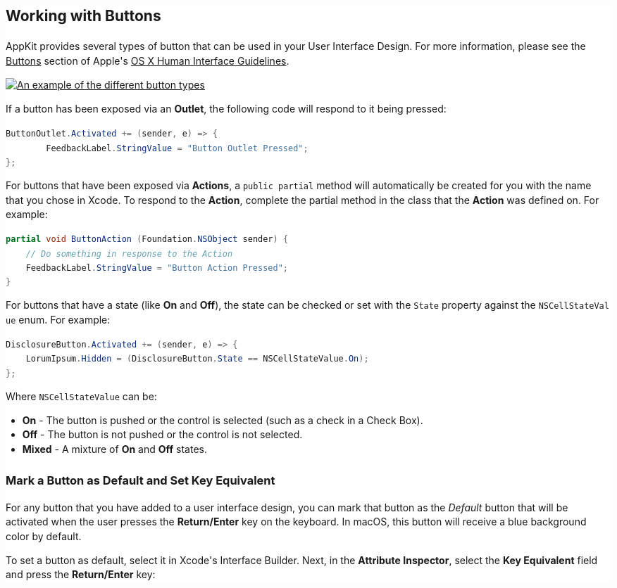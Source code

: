 <a name="Working_with_Buttons" />

## Working with Buttons

AppKit provides several types of button that can be used in your User Interface Design. For more information, please see the [Buttons](https://developer.apple.com/library/mac/documentation/UserExperience/Conceptual/OSXHIGuidelines/ControlsButtons.html#//apple_ref/doc/uid/20000957-CH48-SW1) section of Apple's [OS X Human Interface Guidelines](https://developer.apple.com/library/mac/documentation/UserExperience/Conceptual/OSXHIGuidelines/). 

[![](standard-controls-images/buttons01.png "An example of the different button types")](standard-controls-images/buttons01.png#lightbox)

If a button has been exposed via an **Outlet**, the following code will respond to it being pressed:

```csharp
ButtonOutlet.Activated += (sender, e) => {
		FeedbackLabel.StringValue = "Button Outlet Pressed";
};
```

For buttons that have been exposed via **Actions**, a `public partial` method will automatically be created for you with the name that you chose in Xcode. To respond to the **Action**, complete the partial method in the class that the **Action** was defined on. For example:

```csharp
partial void ButtonAction (Foundation.NSObject sender) {
	// Do something in response to the Action
	FeedbackLabel.StringValue = "Button Action Pressed";
}
```

For buttons that have a state (like **On** and **Off**), the state can be checked or set with the `State` property against the `NSCellStateValue` enum. For example:

```csharp
DisclosureButton.Activated += (sender, e) => {
	LorumIpsum.Hidden = (DisclosureButton.State == NSCellStateValue.On);
};
```

Where `NSCellStateValue` can be:

- **On** - The button is pushed or the control is selected (such as a check in a Check Box).
- **Off** - The button is not pushed or the control is not selected.
- **Mixed** - A mixture of **On** and **Off** states.

<a name="Mark-a-Button-as-Default-and-Set-Key-Equivalent" />

### Mark a Button as Default and Set Key Equivalent

For any button that you have added to a user interface design, you can mark that button as the _Default_ button that will be activated when the user presses the **Return/Enter** key on the keyboard. In macOS, this button will receive a blue background color by default.

To set a button as default, select it in Xcode's Interface Builder. Next, in the **Attribute Inspector**, select the **Key Equivalent** field and press the **Return/Enter** key:
